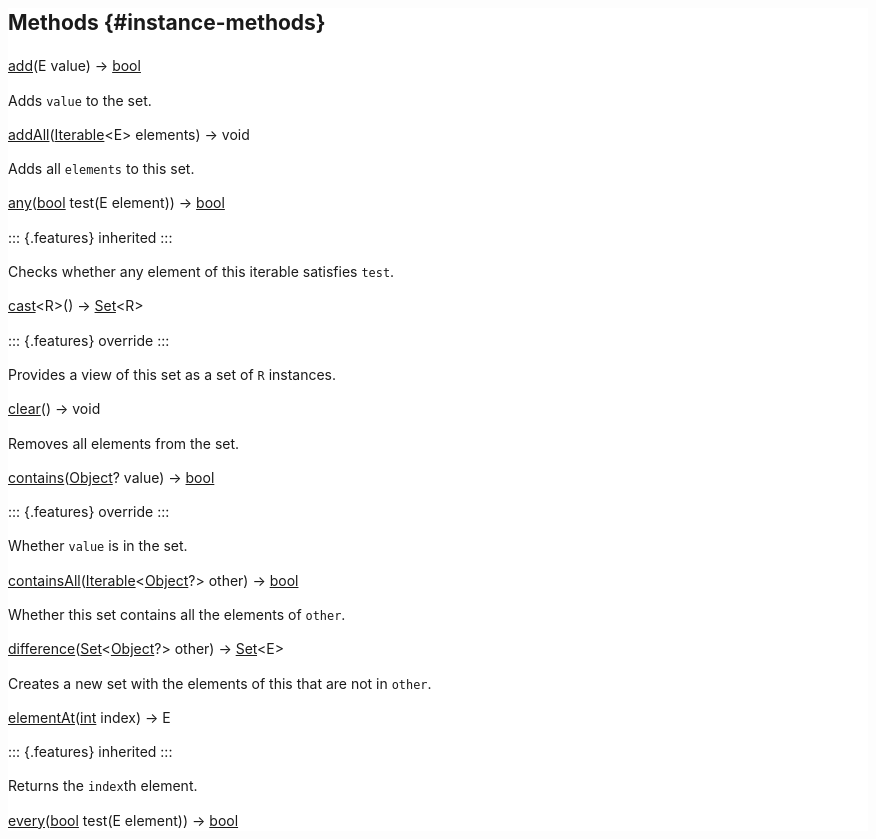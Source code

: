 Methods {#instance-methods}
-------

[add](set/add)(E value) → [bool](bool-class)

Adds `value` to the set.

[addAll](set/addall)([Iterable](iterable-class)\<E\> elements) → void

Adds all `elements` to this set.

[any](iterable/any)([bool](bool-class) test(E element)) →
[bool](bool-class)

::: {.features}
inherited
:::

Checks whether any element of this iterable satisfies `test`.

[cast](set/cast)\<R\>() → [Set](set-class)\<R\>

::: {.features}
override
:::

Provides a view of this set as a set of `R` instances.

[clear](set/clear)() → void

Removes all elements from the set.

[contains](set/contains)([Object](object-class)? value) →
[bool](bool-class)

::: {.features}
override
:::

Whether `value` is in the set.

[containsAll](set/containsall)([Iterable](iterable-class)\<[Object](object-class)?\>
other) → [bool](bool-class)

Whether this set contains all the elements of `other`.

[difference](set/difference)([Set](set-class)\<[Object](object-class)?\>
other) → [Set](set-class)\<E\>

Creates a new set with the elements of this that are not in `other`.

[elementAt](iterable/elementat)([int](int-class) index) → E

::: {.features}
inherited
:::

Returns the `index`th element.

[every](iterable/every)([bool](bool-class) test(E element)) →
[bool](bool-class)
